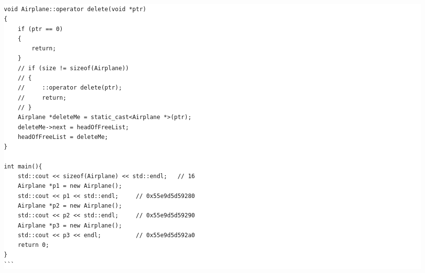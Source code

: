     void Airplane::operator delete(void *ptr)
    {
        if (ptr == 0)
        {
            return;
        }
        // if (size != sizeof(Airplane))
        // {
        //     ::operator delete(ptr);
        //     return;
        // }
        Airplane *deleteMe = static_cast<Airplane *>(ptr);
        deleteMe->next = headOfFreeList;
        headOfFreeList = deleteMe;
    }

    int main(){
        std::cout << sizeof(Airplane) << std::endl;   // 16
        Airplane *p1 = new Airplane();
        std::cout << p1 << std::endl;     // 0x55e9d5d59280
        Airplane *p2 = new Airplane();
        std::cout << p2 << std::endl;     // 0x55e9d5d59290
        Airplane *p3 = new Airplane();
        std::cout << p3 << endl;          // 0x55e9d5d592a0
        return 0;
    }
    ```
